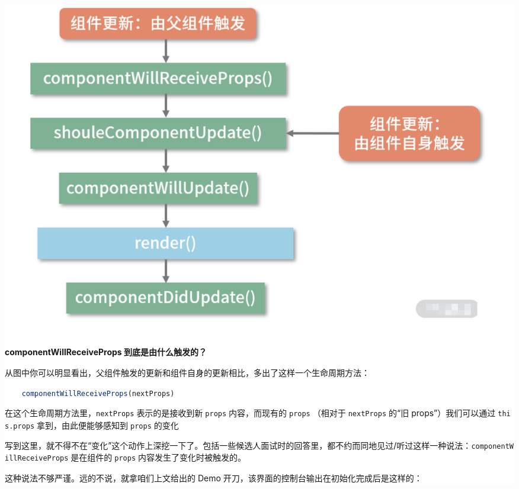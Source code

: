 ![](/images/s_poetries_work_images_20210428193203.png)

**componentWillReceiveProps 到底是由什么触发的？**

从图中你可以明显看出，父组件触发的更新和组件自身的更新相比，多出了这样一个生命周期方法：
```javascript
    componentWillReceiveProps(nextProps)
```

在这个生命周期方法里，`nextProps` 表示的是接收到新 `props` 内容，而现有的 `props` （相对于 `nextProps` 的“旧
props”）我们可以通过 `this.props` 拿到，由此便能够感知到 `props` 的变化

写到这里，就不得不在“变化”这个动作上深挖一下了。包括一些候选人面试时的回答里，都不约而同地见过/听过这样一种说法：`componentWillReceiveProps`
是在组件的 `props` 内容发生了变化时被触发的。

这种说法不够严谨。远的不说，就拿咱们上文给出的 Demo 开刀，该界面的控制台输出在初始化完成后是这样的：
